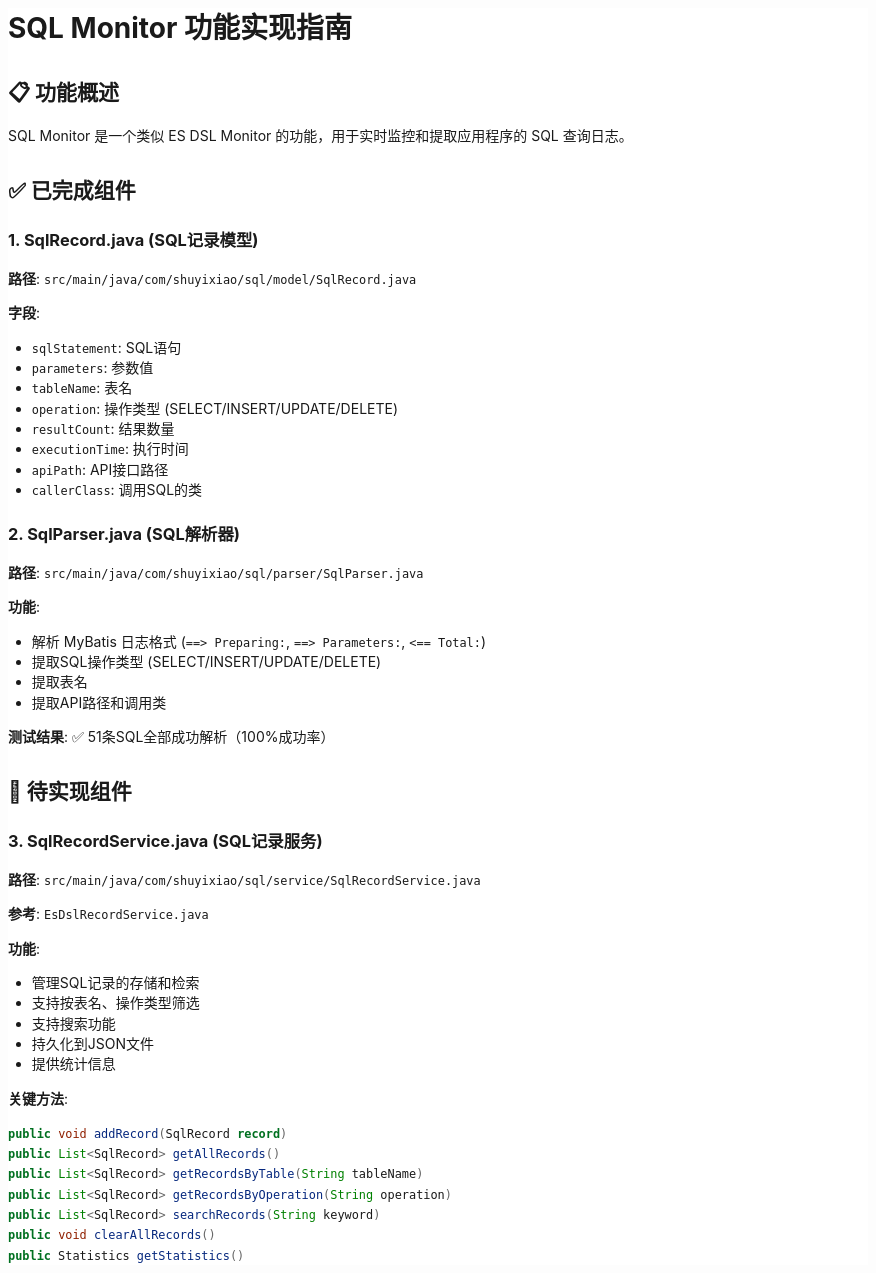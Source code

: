 # SQL Monitor 功能实现指南

## 📋 功能概述

SQL Monitor 是一个类似 ES DSL Monitor 的功能，用于实时监控和提取应用程序的 SQL 查询日志。

## ✅ 已完成组件

### 1. SqlRecord.java (SQL记录模型)
**路径**: `src/main/java/com/shuyixiao/sql/model/SqlRecord.java`

**字段**:
- `sqlStatement`: SQL语句
- `parameters`: 参数值
- `tableName`: 表名
- `operation`: 操作类型 (SELECT/INSERT/UPDATE/DELETE)
- `resultCount`: 结果数量
- `executionTime`: 执行时间
- `apiPath`: API接口路径
- `callerClass`: 调用SQL的类

### 2. SqlParser.java (SQL解析器)
**路径**: `src/main/java/com/shuyixiao/sql/parser/SqlParser.java`

**功能**:
- 解析 MyBatis 日志格式 (`==> Preparing:`, `==> Parameters:`, `<== Total:`)
- 提取SQL操作类型 (SELECT/INSERT/UPDATE/DELETE)
- 提取表名
- 提取API路径和调用类

**测试结果**: ✅ 51条SQL全部成功解析（100%成功率）

## 📝 待实现组件

### 3. SqlRecordService.java (SQL记录服务)
**路径**: `src/main/java/com/shuyixiao/sql/service/SqlRecordService.java`

**参考**: `EsDslRecordService.java`

**功能**:
- 管理SQL记录的存储和检索
- 支持按表名、操作类型筛选
- 支持搜索功能
- 持久化到JSON文件
- 提供统计信息

**关键方法**:
```java
public void addRecord(SqlRecord record)
public List<SqlRecord> getAllRecords()
public List<SqlRecord> getRecordsByTable(String tableName)
public List<SqlRecord> getRecordsByOperation(String operation)
public List<SqlRecord> searchRecords(String keyword)
public void clearAllRecords()
public Statistics getStatistics()
```

